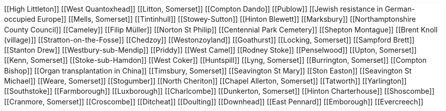 [[High Littleton]]
[[West Quantoxhead]]
[[Litton, Somerset]]
[[Compton Dando]]
[[Publow]]
[[Jewish resistance in German-occupied Europe]]
[[Mells, Somerset]]
[[Tintinhull]]
[[Stowey-Sutton]]
[[Hinton Blewett]]
[[Marksbury]]
[[Northamptonshire County Council]]
[[Cameley]]
[[Filip Müller]]
[[Norton St Philip]]
[[Centennial Park Cemetery]]
[[Shepton Montague]]
[[Brent Knoll (village)]]
[[Stratton-on-the-Fosse]]
[[Chedzoy]]
[[Westonzoyland]]
[[Goathurst]]
[[Locking, Somerset]]
[[Sampford Brett]]
[[Stanton Drew]]
[[Westbury-sub-Mendip]]
[[Priddy]]
[[West Camel]]
[[Rodney Stoke]]
[[Penselwood]]
[[Upton, Somerset]]
[[Kenn, Somerset]]
[[Stoke-sub-Hamdon]]
[[West Coker]]
[[Huntspill]]
[[Lyng, Somerset]]
[[Burrington, Somerset]]
[[Compton Bishop]]
[[Organ transplantation in China]]
[[Timsbury, Somerset]]
[[Seavington St Mary]]
[[Ston Easton]]
[[Seavington St Michael]]
[[Weare, Somerset]]
[[Stogumber]]
[[North Cheriton]]
[[Chapel Allerton, Somerset]]
[[Tatworth]]
[[Yarlington]]
[[Southstoke]]
[[Farmborough]]
[[Luxborough]]
[[Charlcombe]]
[[Dunkerton, Somerset]]
[[Hinton Charterhouse]]
[[Shoscombe]]
[[Cranmore, Somerset]]
[[Croscombe]]
[[Ditcheat]]
[[Doulting]]
[[Downhead]]
[[East Pennard]]
[[Emborough]]
[[Evercreech]]